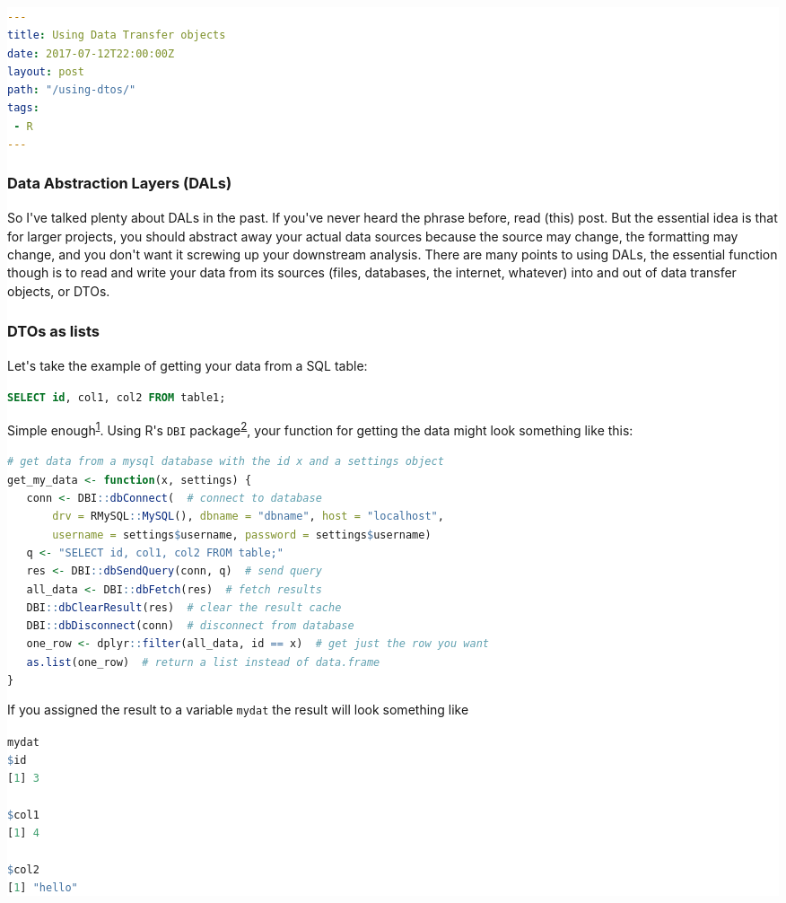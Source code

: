 ```yaml
---
title: Using Data Transfer objects
date: 2017-07-12T22:00:00Z
layout: post
path: "/using-dtos/"
tags:
 - R
---
```



### Data Abstraction Layers (DALs)
So I've talked plenty about DALs in the past. If you've never heard the phrase before, read (this) post. But the essential idea is that for larger projects, you should abstract away your actual data sources because the source may change, the formatting may change, and you don't want it screwing up your downstream analysis.
There are many points to using DALs, the essential function though is to read and write your data from its sources (files, databases, the internet, whatever) into and out of data transfer objects, or DTOs.

### DTOs as lists
Let's take the example of getting your data from a SQL table:

```sql
SELECT id, col1, col2 FROM table1;
```

Simple enough<sup>[1](#fn1)</sup>. Using R's `DBI` package<sup>[2](#fn2)</sup>, your function for getting the data might look something like this:

```R
# get data from a mysql database with the id x and a settings object
get_my_data <- function(x, settings) {
   conn <- DBI::dbConnect(  # connect to database
       drv = RMySQL::MySQL(), dbname = "dbname", host = "localhost",
       username = settings$username, password = settings$username)
   q <- "SELECT id, col1, col2 FROM table;"
   res <- DBI::dbSendQuery(conn, q)  # send query
   all_data <- DBI::dbFetch(res)  # fetch results
   DBI::dbClearResult(res)  # clear the result cache
   DBI::dbDisconnect(conn)  # disconnect from database
   one_row <- dplyr::filter(all_data, id == x)  # get just the row you want
   as.list(one_row)  # return a list instead of data.frame
}
```

If you assigned the result to a variable `mydat` the result will look something like

```R
mydat
$id
[1] 3

$col1
[1] 4

$col2
[1] "hello"
```

